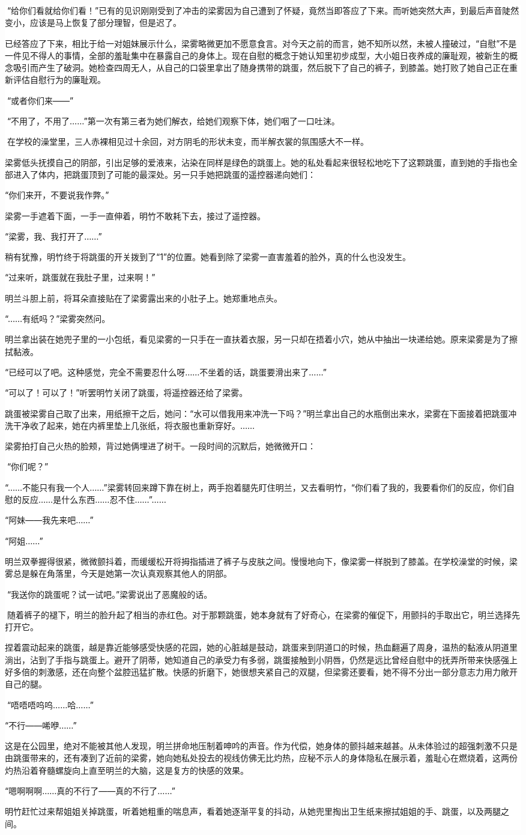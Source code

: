  “给你们看就给你们看！”已有的见识刚刚受到了冲击的梁雾因为自己遭到了怀疑，竟然当即答应了下来。而听她突然大声，到最后声音陡然变小，应该是马上恢复了部分理智，但是迟了。

已经答应了下来，相比于给一对姐妹展示什么，梁雾略微更加不愿意食言。对今天之前的而言，她不知所以然，未被人撞破过，“自慰”不是一件见不得人的事情，全部的羞耻集中在暴露自己的身体上。现在自慰的概念于她认知里初步成型，大小姐日夜养成的廉耻观，被新生的概念吸引而产生了破洞。她检查四周无人，从自己的口袋里拿出了随身携带的跳蛋，然后脱下了自己的裤子，到膝盖。她打败了她自己正在重新评估自慰行为的廉耻观。

 “或者你们来——”

 “不用了，不用了……”第一次有第三者为她们解衣，给她们观察下体，她们咽了一口吐沫。

 在学校的澡堂里，三人赤裸相见过十余回，对方阴毛的形状未变，而半解衣裳的氛围感大不一样。

梁雾低头抚摸自己的阴部，引出足够的爱液来，沾染在同样是绿色的跳蛋上。她的私处看起来很轻松地吃下了这颗跳蛋，直到她的手指也全部进入了体内，把跳蛋顶到了可能的最深处。另一只手她把跳蛋的遥控器递向她们： 

“你们来开，不要说我作弊。” 

梁雾一手遮着下面，一手一直伸着，明竹不敢耗下去，接过了遥控器。 

“梁雾，我、我打开了……” 

稍有犹豫，明竹终于将跳蛋的开关拨到了“1”的位置。她看到除了梁雾一直害羞着的脸外，真的什么也没发生。 

“过来听，跳蛋就在我肚子里，过来啊！” 

明兰斗胆上前，将耳朵直接贴在了梁雾露出来的小肚子上。她郑重地点头。 

“……有纸吗？”梁雾突然问。 

明兰拿出装在她兜子里的一小包纸，看见梁雾的一只手在一直扶着衣服，另一只却在捂着小穴，她从中抽出一块递给她。原来梁雾是为了擦拭黏液。 

“已经可以了吧。这种感觉，完全不需要忍什么呀……不坐着的话，跳蛋要滑出来了……” 

“可以了！可以了！”听罢明竹关闭了跳蛋，将遥控器还给了梁雾。 

跳蛋被梁雾自己取了出来，用纸擦干之后，她问：“水可以借我用来冲洗一下吗？”明兰拿出自己的水瓶倒出来水，梁雾在下面接着把跳蛋冲洗干净收了起来，她在内裤里垫上几张纸，将衣服也重新穿好。……

梁雾拍打自己火热的脸颊，背过她俩埋进了树干。一段时间的沉默后，她微微开口：

 “你们呢？”

“……不能只有我一个人……”梁雾转回来蹲下靠在树上，两手抱着腿先盯住明兰，又去看明竹，“你们看了我的，我要看你们的反应，你们自慰的反应……是什么东西……忍不住……”……

“阿妹——我先来吧……” 

“阿姐……” 

明兰双拳握得很紧，微微颤抖着，而缓缓松开将拇指插进了裤子与皮肤之间。慢慢地向下，像梁雾一样脱到了膝盖。在学校澡堂的时候，梁雾总是躲在角落里，今天是她第一次认真观察其他人的阴部。

 “我送你的跳蛋呢？试一试吧。”梁雾说出了恶魔般的话。

 随着裤子的褪下，明兰的脸升起了相当的赤红色。对于那颗跳蛋，她本身就有了好奇心，在梁雾的催促下，用颤抖的手取出它，明兰选择先打开它。

捏着震动起来的跳蛋，越是靠近能够感受快感的花园，她的心脏越是鼓动，跳蛋来到阴道口的时候，热血翻遍了周身，温热的黏液从阴道里淌出，沾到了手指与跳蛋上。避开了阴蒂，她知道自己的承受力有多弱，跳蛋接触到小阴唇，仍然是远比曾经自慰中的抚弄所带来快感强上好多倍的刺激感，还在向整个盆腔迅猛扩散。快感的折磨下，她很想夹紧自己的双腿，但梁雾还要看，她不得不分出一部分意志力用力敞开自己的腿。

 “唔唔唔呜呜……哈……”

“不行——唏咿……” 

这是在公园里，绝对不能被其他人发现，明兰拼命地压制着呻吟的声音。作为代偿，她身体的颤抖越来越甚。从未体验过的超强刺激不只是由跳蛋带来的，还有凑到了近前的梁雾，她向她私处投去的视线仿佛无比灼热，应秘不示人的身体隐私在展示着，羞耻心在燃烧着，这两份灼热沿着脊髓螺旋向上直至明兰的大脑，这是复方的快感的效果。 

“嗯啊啊啊……真的不行了——真的不行了……” 

明竹赶忙过来帮姐姐关掉跳蛋，听着她粗重的喘息声，看着她逐渐平复的抖动，从她兜里掏出卫生纸来擦拭姐姐的手、跳蛋，以及两腿之间。 
